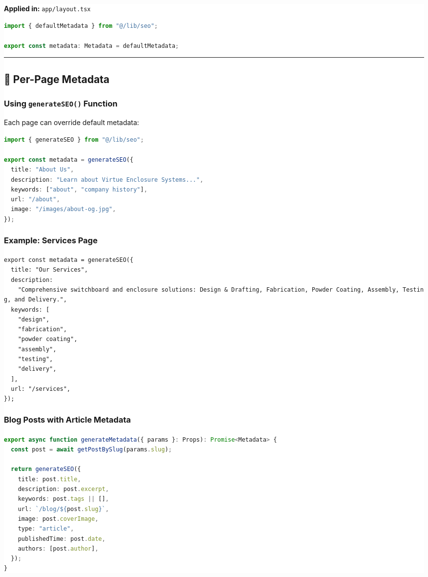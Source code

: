 **Applied in:** `app/layout.tsx`

```typescript
import { defaultMetadata } from "@/lib/seo";

export const metadata: Metadata = defaultMetadata;
```

---

## 📄 Per-Page Metadata

### Using `generateSEO()` Function

Each page can override default metadata:

```typescript
import { generateSEO } from "@/lib/seo";

export const metadata = generateSEO({
  title: "About Us",
  description: "Learn about Virtue Enclosure Systems...",
  keywords: ["about", "company history"],
  url: "/about",
  image: "/images/about-og.jpg",
});
```

### Example: Services Page

```typescript:23:35:ves-site/app/(site)/services/page.tsx
export const metadata = generateSEO({
  title: "Our Services",
  description:
    "Comprehensive switchboard and enclosure solutions: Design & Drafting, Fabrication, Powder Coating, Assembly, Testing, and Delivery.",
  keywords: [
    "design",
    "fabrication",
    "powder coating",
    "assembly",
    "testing",
    "delivery",
  ],
  url: "/services",
});
```

### Blog Posts with Article Metadata

```typescript
export async function generateMetadata({ params }: Props): Promise<Metadata> {
  const post = await getPostBySlug(params.slug);

  return generateSEO({
    title: post.title,
    description: post.excerpt,
    keywords: post.tags || [],
    url: `/blog/${post.slug}`,
    image: post.coverImage,
    type: "article",
    publishedTime: post.date,
    authors: [post.author],
  });
}
```

